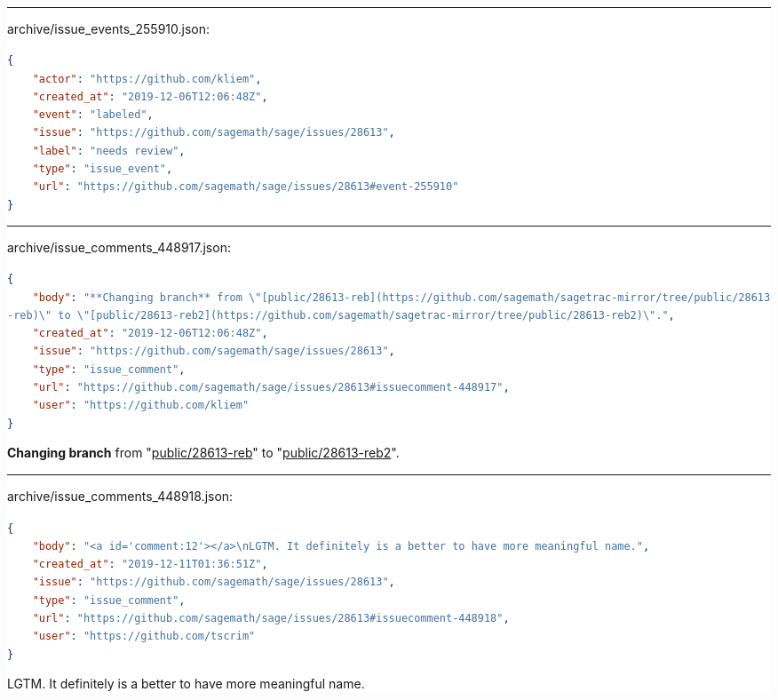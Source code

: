 

---

archive/issue_events_255910.json:
```json
{
    "actor": "https://github.com/kliem",
    "created_at": "2019-12-06T12:06:48Z",
    "event": "labeled",
    "issue": "https://github.com/sagemath/sage/issues/28613",
    "label": "needs review",
    "type": "issue_event",
    "url": "https://github.com/sagemath/sage/issues/28613#event-255910"
}
```



---

archive/issue_comments_448917.json:
```json
{
    "body": "**Changing branch** from \"[public/28613-reb](https://github.com/sagemath/sagetrac-mirror/tree/public/28613-reb)\" to \"[public/28613-reb2](https://github.com/sagemath/sagetrac-mirror/tree/public/28613-reb2)\".",
    "created_at": "2019-12-06T12:06:48Z",
    "issue": "https://github.com/sagemath/sage/issues/28613",
    "type": "issue_comment",
    "url": "https://github.com/sagemath/sage/issues/28613#issuecomment-448917",
    "user": "https://github.com/kliem"
}
```

**Changing branch** from "[public/28613-reb](https://github.com/sagemath/sagetrac-mirror/tree/public/28613-reb)" to "[public/28613-reb2](https://github.com/sagemath/sagetrac-mirror/tree/public/28613-reb2)".



---

archive/issue_comments_448918.json:
```json
{
    "body": "<a id='comment:12'></a>\nLGTM. It definitely is a better to have more meaningful name.",
    "created_at": "2019-12-11T01:36:51Z",
    "issue": "https://github.com/sagemath/sage/issues/28613",
    "type": "issue_comment",
    "url": "https://github.com/sagemath/sage/issues/28613#issuecomment-448918",
    "user": "https://github.com/tscrim"
}
```

<a id='comment:12'></a>
LGTM. It definitely is a better to have more meaningful name.
